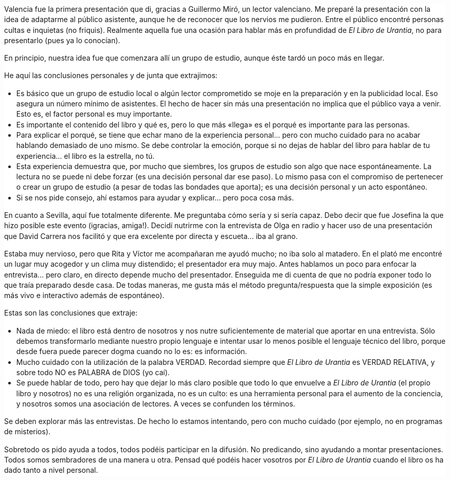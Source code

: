 Valencia fue la primera presentación que di, gracias a Guillermo Miró, un lector valenciano. Me preparé la presentación con la idea de adaptarme al público asistente, aunque he de reconocer que los nervios me pudieron. Entre el público encontré personas cultas e inquietas (no friquis). Realmente aquella fue una ocasión para hablar más en profundidad de _El Libro de Urantia_, no para presentarlo (pues ya lo conocían).

En principio, nuestra idea fue que comenzara allí un grupo de estudio, aunque éste tardó un poco más en llegar.

He aquí las conclusiones personales y de junta que extrajimos:

- Es básico que un grupo de estudio local o algún lector comprometido se moje en la preparación y en la publicidad local. Eso asegura un número mínimo de asistentes. El hecho de hacer sin más una presentación no implica que el público vaya a venir. Esto es, el factor personal es muy importante.
- Es importante el contenido del libro y qué es, pero lo que más «llega» es el porqué es importante para las personas.
- Para explicar el porqué, se tiene que echar mano de la experiencia personal... pero con mucho cuidado para no acabar hablando demasiado de uno mismo. Se debe controlar la emoción, porque si no dejas de hablar del libro para hablar de tu experiencia... el libro es la estrella, no tú.
- Esta experiencia demuestra que, por mucho que siembres, los grupos de estudio son algo que nace espontáneamente. La lectura no se puede ni debe forzar (es una decisión personal dar ese paso). Lo mismo pasa con el compromiso de pertenecer o crear un grupo de estudio (a pesar de todas las bondades que aporta); es una decisión personal y un acto espontáneo.
- Si se nos pide consejo, ahí estamos para ayudar y explicar... pero poca cosa más.

En cuanto a Sevilla, aquí fue totalmente diferente. Me preguntaba cómo sería y si sería capaz. Debo decir que fue Josefina la que hizo posible este evento (igracias, amiga!). Decidí nutrirme con la entrevista de Olga en radio y hacer uso de una presentación que David Carrera nos facilitó y que era excelente por directa y escueta... iba al grano.

Estaba muy nervioso, pero que Rita y Víctor me acompañaran me ayudó mucho; no iba solo al matadero. En el plató me encontré un lugar muy acogedor y un clima muy distendido; el presentador era muy majo. Antes hablamos un poco para enfocar la entrevista... pero claro, en directo depende mucho del presentador. Enseguida me di cuenta de que no podría exponer todo lo que traía preparado desde casa. De todas maneras, me gusta más el método pregunta/respuesta que la simple exposición (es más vivo e interactivo además de espontáneo).

Estas son las conclusiones que extraje:

- Nada de miedo: el libro está dentro de nosotros y nos nutre suficientemente de material que aportar en una entrevista. Sólo debemos transformarlo mediante nuestro propio lenguaje e intentar usar lo menos posible el lenguaje técnico del libro, porque desde fuera puede parecer dogma cuando no lo es: es información.
- Mucho cuidado con la utilización de la palabra VERDAD. Recordad siempre que _El Libro de Urantia_ es VERDAD RELATIVA, y sobre todo NO es PALABRA de DIOS (yo caí).
- Se puede hablar de todo, pero hay que dejar lo más claro posible que todo lo que envuelve a _El Libro de Urantia_ (el propio libro y nosotros) no es una religión organizada, no es un culto: es una herramienta personal para el aumento de la conciencia, y nosotros somos una asociación de lectores. A veces se confunden los términos.

Se deben explorar más las entrevistas. De hecho lo estamos intentando, pero con mucho cuidado (por ejemplo, no en programas de misterios).

Sobretodo os pido ayuda a todos, todos podéis participar en la difusión. No predicando, sino ayudando a montar presentaciones. Todos somos sembradores de una manera u otra. Pensad qué podéis hacer vosotros por _El Libro de Urantia_ cuando el libro os ha dado tanto a nivel personal.
